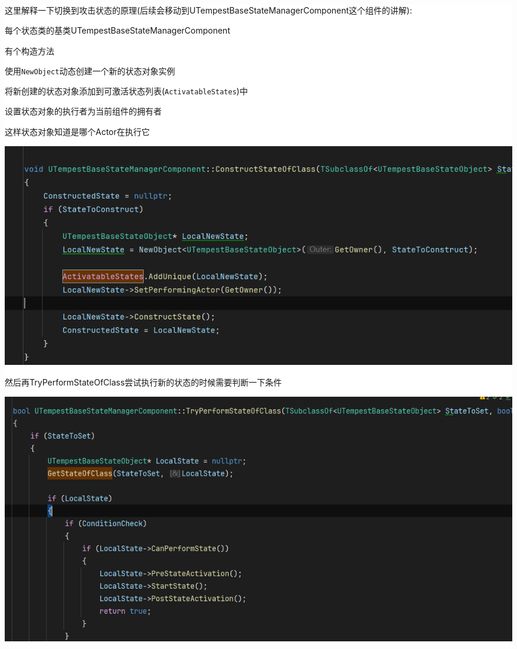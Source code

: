 这里解释一下切换到攻击状态的原理(后续会移动到UTempestBaseStateManagerComponent这个组件的讲解):

每个状态类的基类UTempestBaseStateManagerComponent

有个构造方法

使用`NewObject`动态创建一个新的状态对象实例

将新创建的状态对象添加到可激活状态列表(`ActivatableStates`)中

设置状态对象的执行者为当前组件的拥有者

这样状态对象知道是哪个Actor在执行它

![image-20250813191622456](./TyporaImage/image-20250813191622456.png)

然后再TryPerformStateOfClass尝试执行新的状态的时候需要判断一下条件

![image-20250813193706664](./TyporaImage/image-20250813193706664.png)
